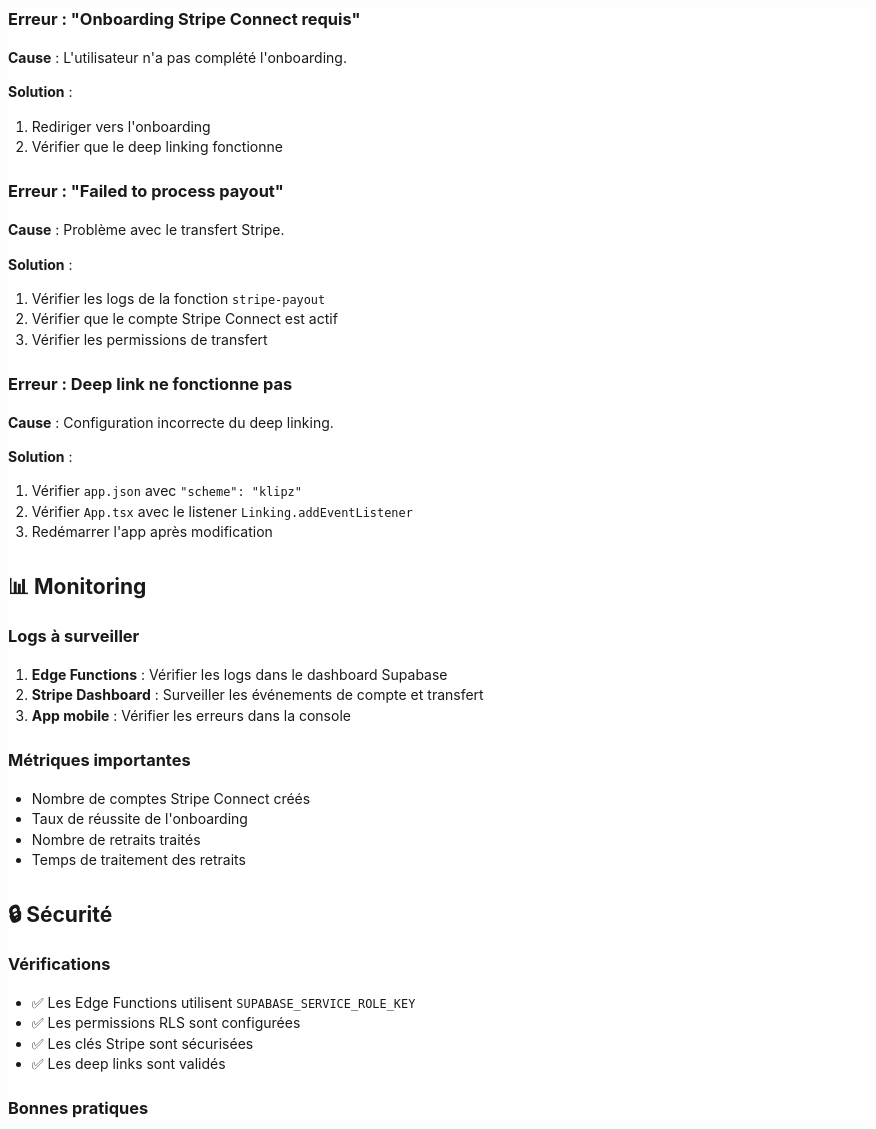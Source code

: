 ### Erreur : "Onboarding Stripe Connect requis"

**Cause** : L'utilisateur n'a pas complété l'onboarding.

**Solution** :
1. Rediriger vers l'onboarding
2. Vérifier que le deep linking fonctionne

### Erreur : "Failed to process payout"

**Cause** : Problème avec le transfert Stripe.

**Solution** :
1. Vérifier les logs de la fonction `stripe-payout`
2. Vérifier que le compte Stripe Connect est actif
3. Vérifier les permissions de transfert

### Erreur : Deep link ne fonctionne pas

**Cause** : Configuration incorrecte du deep linking.

**Solution** :
1. Vérifier `app.json` avec `"scheme": "klipz"`
2. Vérifier `App.tsx` avec le listener `Linking.addEventListener`
3. Redémarrer l'app après modification

## 📊 Monitoring

### Logs à surveiller

1. **Edge Functions** : Vérifier les logs dans le dashboard Supabase
2. **Stripe Dashboard** : Surveiller les événements de compte et transfert
3. **App mobile** : Vérifier les erreurs dans la console

### Métriques importantes

- Nombre de comptes Stripe Connect créés
- Taux de réussite de l'onboarding
- Nombre de retraits traités
- Temps de traitement des retraits

## 🔒 Sécurité

### Vérifications

- ✅ Les Edge Functions utilisent `SUPABASE_SERVICE_ROLE_KEY`
- ✅ Les permissions RLS sont configurées
- ✅ Les clés Stripe sont sécurisées
- ✅ Les deep links sont validés

### Bonnes pratiques
